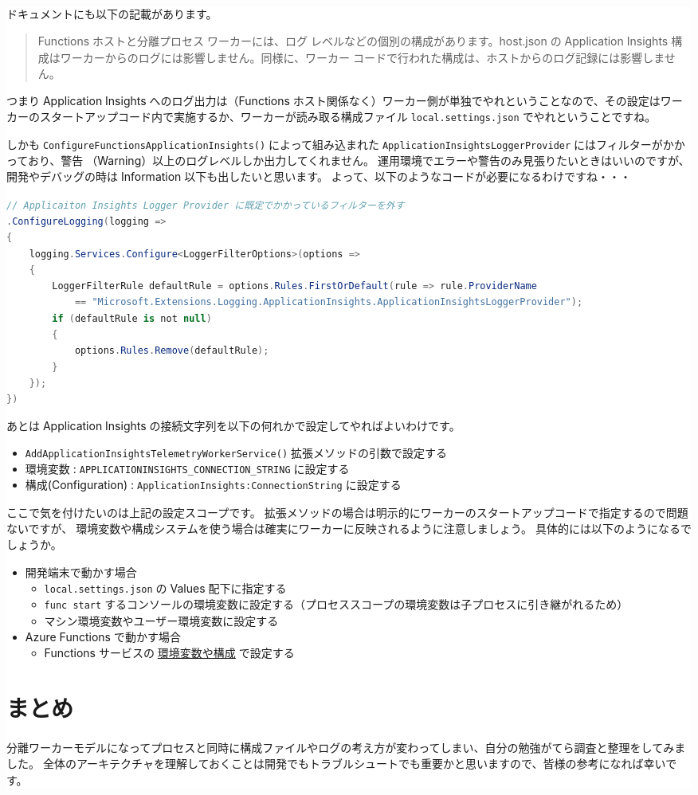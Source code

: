 ドキュメントにも以下の記載があります。

> Functions ホストと分離プロセス ワーカーには、ログ レベルなどの個別の構成があります。host.json の Application Insights 構成はワーカーからのログには影響しません。同様に、ワーカー コードで行われた構成は、ホストからのログ記録には影響しません。

つまり Application Insights へのログ出力は（Functions ホスト関係なく）ワーカー側が単独でやれということなので、その設定はワーカーのスタートアップコード内で実施するか、ワーカーが読み取る構成ファイル `local.settings.json` でやれということですね。

しかも `ConfigureFunctionsApplicationInsights()` によって組み込まれた `ApplicationInsightsLoggerProvider` にはフィルターがかかっており、警告 （Warning）以上のログレベルしか出力してくれません。
運用環境でエラーや警告のみ見張りたいときはいいのですが、開発やデバッグの時は Information 以下も出したいと思います。
よって、以下のようなコードが必要になるわけですね・・・

```csharp
// Applicaiton Insights Logger Provider に既定でかかっているフィルターを外す
.ConfigureLogging(logging =>
{
    logging.Services.Configure<LoggerFilterOptions>(options =>
    {
        LoggerFilterRule defaultRule = options.Rules.FirstOrDefault(rule => rule.ProviderName
            == "Microsoft.Extensions.Logging.ApplicationInsights.ApplicationInsightsLoggerProvider");
        if (defaultRule is not null)
        {
            options.Rules.Remove(defaultRule);
        }
    });
})
```

あとは Application Insights の接続文字列を以下の何れかで設定してやればよいわけです。

- `AddApplicationInsightsTelemetryWorkerService()` 拡張メソッドの引数で設定する
- 環境変数 : `APPLICATIONINSIGHTS_CONNECTION_STRING` に設定する
- 構成(Configuration) : `ApplicationInsights:ConnectionString` に設定する

ここで気を付けたいのは上記の設定スコープです。
拡張メソッドの場合は明示的にワーカーのスタートアップコードで指定するので問題ないですが、
環境変数や構成システムを使う場合は確実にワーカーに反映されるように注意しましょう。
具体的には以下のようになるでしょうか。

- 開発端末で動かす場合
    - `local.settings.json` の Values 配下に指定する
    - `func start` するコンソールの環境変数に設定する（プロセススコープの環境変数は子プロセスに引き継がれるため）
    - マシン環境変数やユーザー環境変数に設定する
- Azure Functions で動かす場合
    - Functions サービスの [環境変数や構成](https://learn.microsoft.com/ja-jp/azure/azure-functions/functions-how-to-use-azure-function-app-settings?tabs=azure-portal%2Cto-premium) で設定する


# まとめ

分離ワーカーモデルになってプロセスと同時に構成ファイルやログの考え方が変わってしまい、自分の勉強がてら調査と整理をしてみました。
全体のアーキテクチャを理解しておくことは開発でもトラブルシュートでも重要かと思いますので、皆様の参考になれば幸いです。


